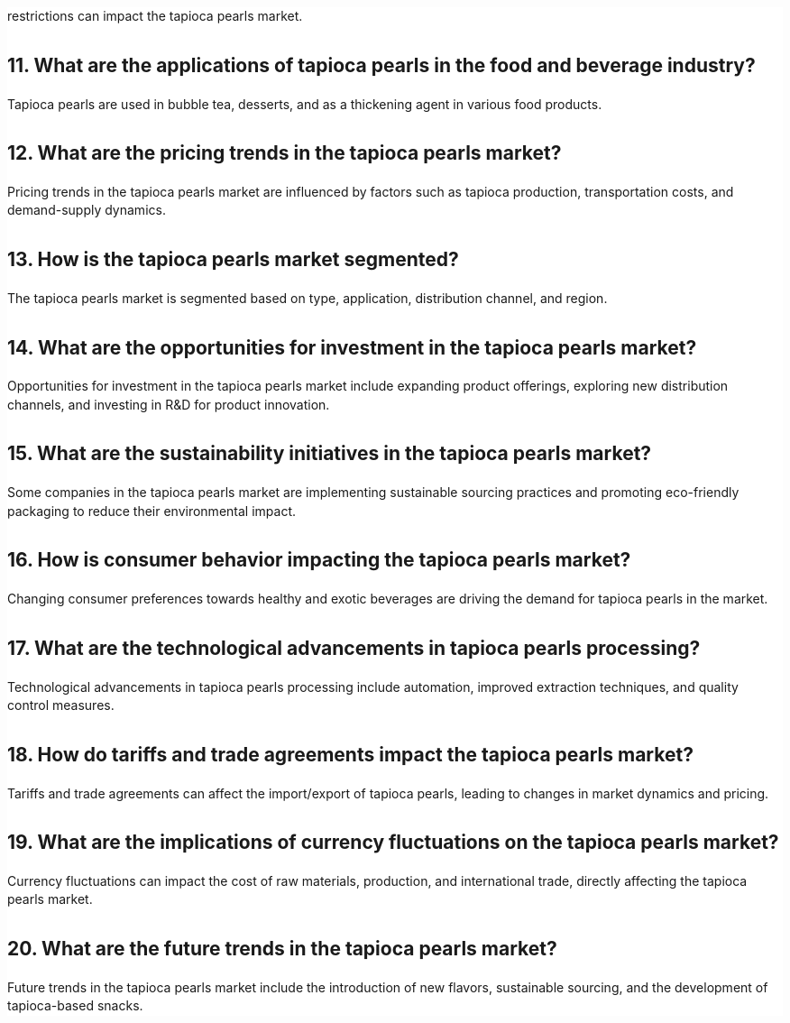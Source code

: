 restrictions can impact the tapioca pearls market.</p><h2>11. What are the applications of tapioca pearls in the food and beverage industry?</h2><p>Tapioca pearls are used in bubble tea, desserts, and as a thickening agent in various food products.</p><h2>12. What are the pricing trends in the tapioca pearls market?</h2><p>Pricing trends in the tapioca pearls market are influenced by factors such as tapioca production, transportation costs, and demand-supply dynamics.</p><h2>13. How is the tapioca pearls market segmented?</h2><p>The tapioca pearls market is segmented based on type, application, distribution channel, and region.</p><h2>14. What are the opportunities for investment in the tapioca pearls market?</h2><p>Opportunities for investment in the tapioca pearls market include expanding product offerings, exploring new distribution channels, and investing in R&D for product innovation.</p><h2>15. What are the sustainability initiatives in the tapioca pearls market?</h2><p>Some companies in the tapioca pearls market are implementing sustainable sourcing practices and promoting eco-friendly packaging to reduce their environmental impact.</p><h2>16. How is consumer behavior impacting the tapioca pearls market?</h2><p>Changing consumer preferences towards healthy and exotic beverages are driving the demand for tapioca pearls in the market.</p><h2>17. What are the technological advancements in tapioca pearls processing?</h2><p>Technological advancements in tapioca pearls processing include automation, improved extraction techniques, and quality control measures.</p><h2>18. How do tariffs and trade agreements impact the tapioca pearls market?</h2><p>Tariffs and trade agreements can affect the import/export of tapioca pearls, leading to changes in market dynamics and pricing.</p><h2>19. What are the implications of currency fluctuations on the tapioca pearls market?</h2><p>Currency fluctuations can impact the cost of raw materials, production, and international trade, directly affecting the tapioca pearls market.</p><h2>20. What are the future trends in the tapioca pearls market?</h2><p>Future trends in the tapioca pearls market include the introduction of new flavors, sustainable sourcing, and the development of tapioca-based snacks.</p></body></html></strong></p>
